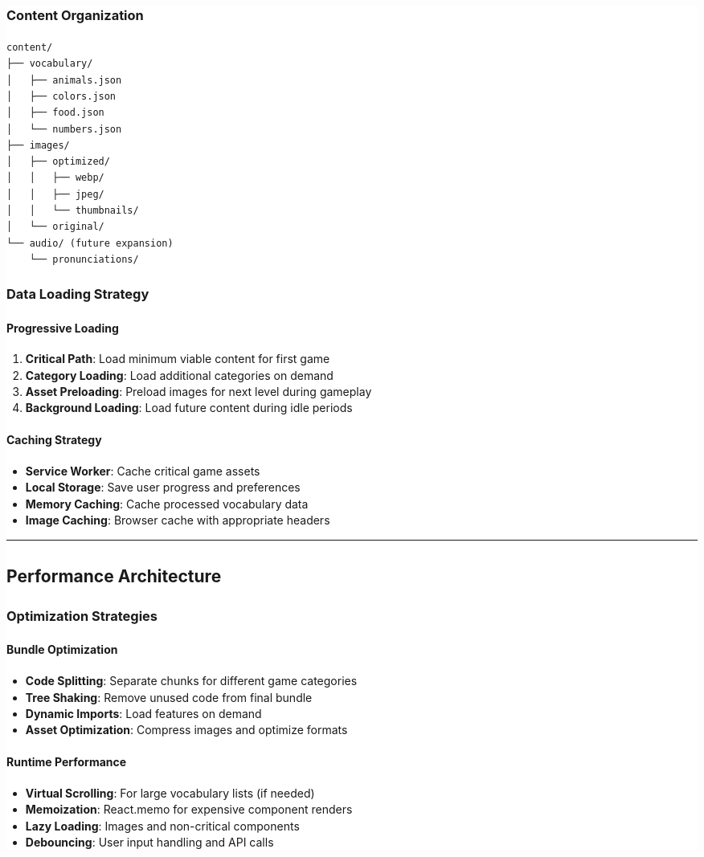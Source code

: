 ### Content Organization

```
content/
├── vocabulary/
│   ├── animals.json
│   ├── colors.json  
│   ├── food.json
│   └── numbers.json
├── images/
│   ├── optimized/
│   │   ├── webp/
│   │   ├── jpeg/  
│   │   └── thumbnails/
│   └── original/
└── audio/ (future expansion)
    └── pronunciations/
```

### Data Loading Strategy

#### Progressive Loading
1. **Critical Path**: Load minimum viable content for first game
2. **Category Loading**: Load additional categories on demand  
3. **Asset Preloading**: Preload images for next level during gameplay
4. **Background Loading**: Load future content during idle periods

#### Caching Strategy
- **Service Worker**: Cache critical game assets
- **Local Storage**: Save user progress and preferences
- **Memory Caching**: Cache processed vocabulary data
- **Image Caching**: Browser cache with appropriate headers

---

## Performance Architecture

### Optimization Strategies

#### Bundle Optimization
- **Code Splitting**: Separate chunks for different game categories
- **Tree Shaking**: Remove unused code from final bundle
- **Dynamic Imports**: Load features on demand
- **Asset Optimization**: Compress images and optimize formats

#### Runtime Performance
- **Virtual Scrolling**: For large vocabulary lists (if needed)
- **Memoization**: React.memo for expensive component renders
- **Lazy Loading**: Images and non-critical components
- **Debouncing**: User input handling and API calls
